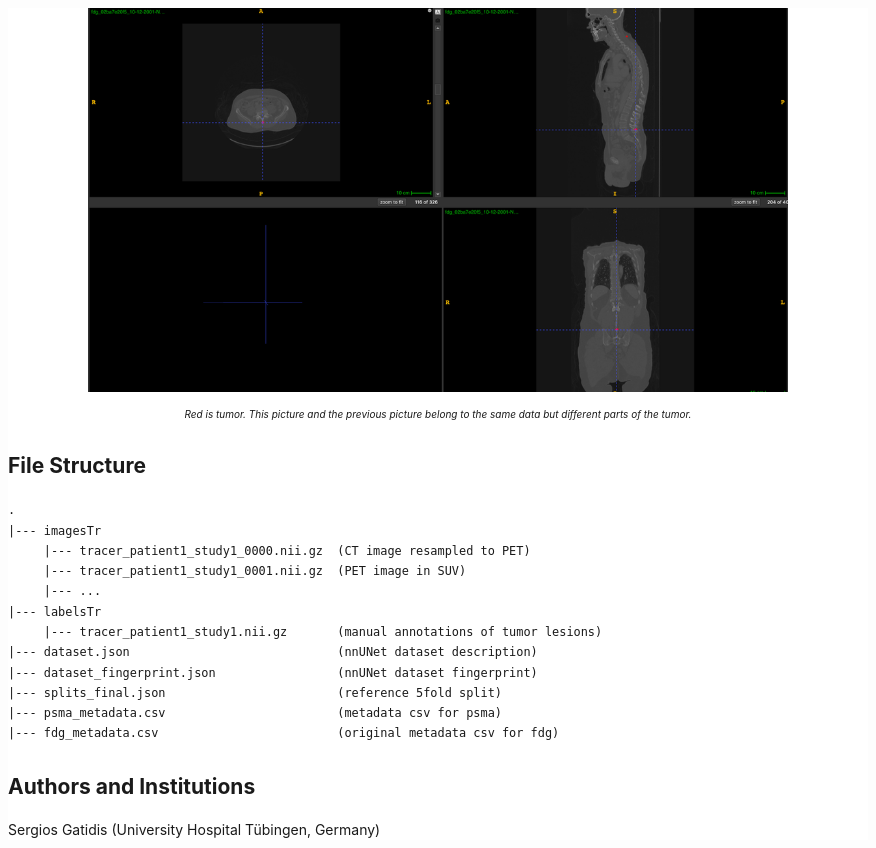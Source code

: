 <div align="center">
    <a href="https://github.com/openmedlab/"><img width="700px" height="auto" src="appendix/AutoPETIII_3.png"></a>
</div>
<p style="text-align:center;font-size:10px;"><em>Red is tumor. This picture and the previous picture belong to the same data but different parts of the tumor.</em></p>

## File Structure

``` 
.
|--- imagesTr
     |--- tracer_patient1_study1_0000.nii.gz  (CT image resampled to PET)
     |--- tracer_patient1_study1_0001.nii.gz  (PET image in SUV)
     |--- ...
|--- labelsTr
     |--- tracer_patient1_study1.nii.gz       (manual annotations of tumor lesions)     
|--- dataset.json                             (nnUNet dataset description)
|--- dataset_fingerprint.json                 (nnUNet dataset fingerprint)
|--- splits_final.json                        (reference 5fold split)
|--- psma_metadata.csv                        (metadata csv for psma)
|--- fdg_metadata.csv                         (original metadata csv for fdg)
```

## Authors and Institutions

Sergios Gatidis (University Hospital Tübingen, Germany)
